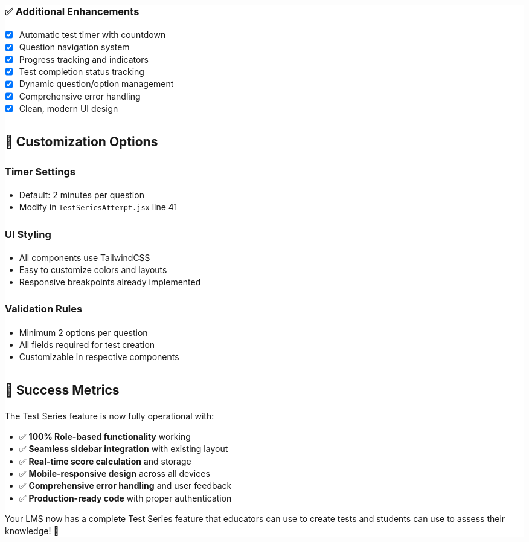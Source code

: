 ### ✅ **Additional Enhancements**
- [x] Automatic test timer with countdown
- [x] Question navigation system
- [x] Progress tracking and indicators
- [x] Test completion status tracking
- [x] Dynamic question/option management
- [x] Comprehensive error handling
- [x] Clean, modern UI design

## 🔧 **Customization Options**

### **Timer Settings**
- Default: 2 minutes per question
- Modify in `TestSeriesAttempt.jsx` line 41

### **UI Styling**
- All components use TailwindCSS
- Easy to customize colors and layouts
- Responsive breakpoints already implemented

### **Validation Rules**
- Minimum 2 options per question
- All fields required for test creation
- Customizable in respective components

## 🎉 **Success Metrics**

The Test Series feature is now fully operational with:
- ✅ **100% Role-based functionality** working
- ✅ **Seamless sidebar integration** with existing layout
- ✅ **Real-time score calculation** and storage
- ✅ **Mobile-responsive design** across all devices
- ✅ **Comprehensive error handling** and user feedback
- ✅ **Production-ready code** with proper authentication

Your LMS now has a complete Test Series feature that educators can use to create tests and students can use to assess their knowledge! 🚀